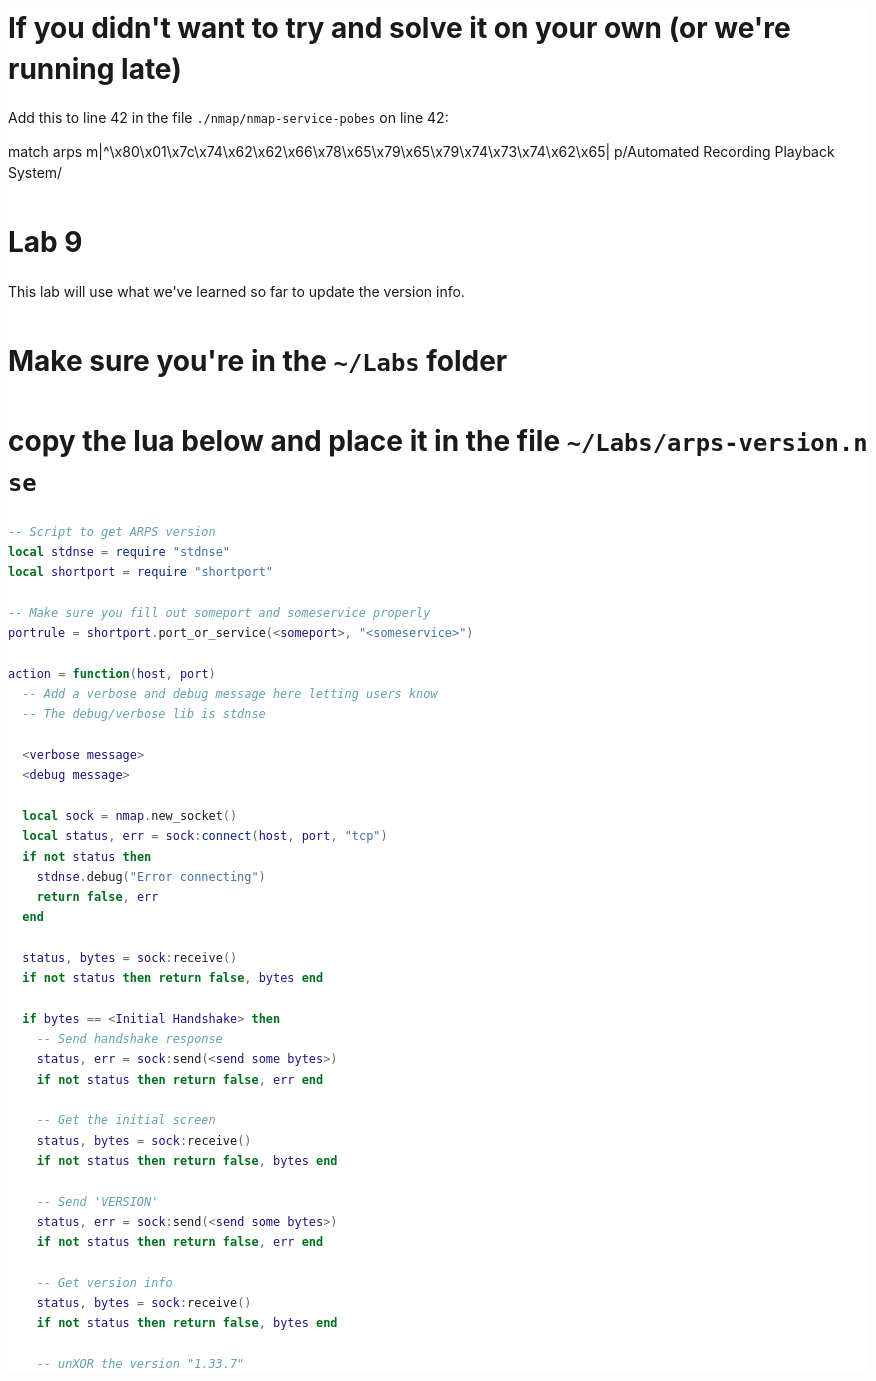 
# If you didn't want to try and solve it on your own (or we're running late)

Add this to line 42 in the file `./nmap/nmap-service-pobes` on line 42:

match arps m|^\x80\x01\x7c\x74\x62\x62\x66\x78\x65\x79\x65\x79\x74\x73\x74\x62\x65| p/Automated Recording Playback System/

# Lab 9 

This lab will use what we've learned so far to update the version info. 

# Make sure you're in the `~/Labs` folder
# copy the lua below and place it in the file `~/Labs/arps-version.nse`

```lua
-- Script to get ARPS version
local stdnse = require "stdnse"
local shortport = require "shortport"

-- Make sure you fill out someport and someservice properly
portrule = shortport.port_or_service(<someport>, "<someservice>")

action = function(host, port)
  -- Add a verbose and debug message here letting users know
  -- The debug/verbose lib is stdnse

  <verbose message>
  <debug message>

  local sock = nmap.new_socket()
  local status, err = sock:connect(host, port, "tcp")
  if not status then
    stdnse.debug("Error connecting")
    return false, err
  end

  status, bytes = sock:receive()
  if not status then return false, bytes end
  
  if bytes == <Initial Handshake> then
    -- Send handshake response
    status, err = sock:send(<send some bytes>)
    if not status then return false, err end

    -- Get the initial screen
    status, bytes = sock:receive()
    if not status then return false, bytes end
    
    -- Send 'VERSION'
    status, err = sock:send(<send some bytes>)
    if not status then return false, err end

    -- Get version info
    status, bytes = sock:receive()
    if not status then return false, bytes end

    -- unXOR the version "1.33.7" 
```